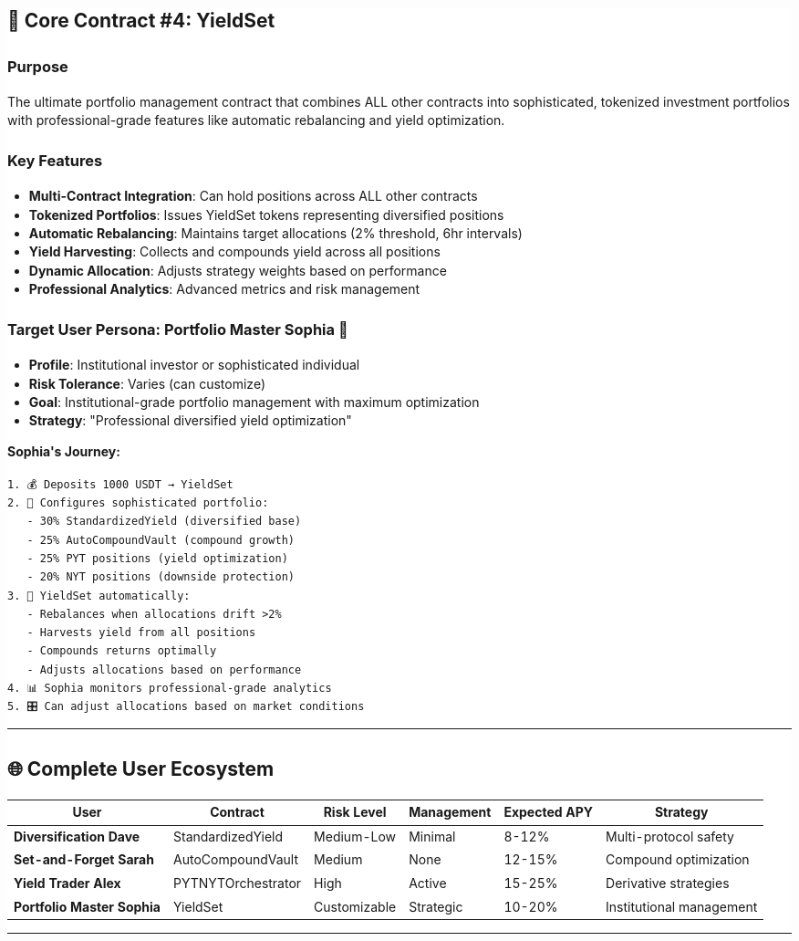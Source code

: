 
## 🔧 **Core Contract #4: YieldSet**

### **Purpose**
The ultimate portfolio management contract that combines ALL other contracts into sophisticated, tokenized investment portfolios with professional-grade features like automatic rebalancing and yield optimization.

### **Key Features**
- **Multi-Contract Integration**: Can hold positions across ALL other contracts
- **Tokenized Portfolios**: Issues YieldSet tokens representing diversified positions
- **Automatic Rebalancing**: Maintains target allocations (2% threshold, 6hr intervals)
- **Yield Harvesting**: Collects and compounds yield across all positions
- **Dynamic Allocation**: Adjusts strategy weights based on performance
- **Professional Analytics**: Advanced metrics and risk management

### **Target User Persona: Portfolio Master Sophia** 👑
- **Profile**: Institutional investor or sophisticated individual
- **Risk Tolerance**: Varies (can customize)
- **Goal**: Institutional-grade portfolio management with maximum optimization
- **Strategy**: "Professional diversified yield optimization"

**Sophia's Journey:**
```
1. 💰 Deposits 1000 USDT → YieldSet
2. 🎯 Configures sophisticated portfolio:
   - 30% StandardizedYield (diversified base)
   - 25% AutoCompoundVault (compound growth)
   - 25% PYT positions (yield optimization)
   - 20% NYT positions (downside protection)
3. 🤖 YieldSet automatically:
   - Rebalances when allocations drift >2%
   - Harvests yield from all positions
   - Compounds returns optimally
   - Adjusts allocations based on performance
4. 📊 Sophia monitors professional-grade analytics
5. 🎛️ Can adjust allocations based on market conditions
```

---

## 🌐 **Complete User Ecosystem**

| User | Contract | Risk Level | Management | Expected APY | Strategy |
|------|----------|------------|------------|--------------|----------|
| **Diversification Dave** | StandardizedYield | Medium-Low | Minimal | 8-12% | Multi-protocol safety |
| **Set-and-Forget Sarah** | AutoCompoundVault | Medium | None | 12-15% | Compound optimization |
| **Yield Trader Alex** | PYTNYTOrchestrator | High | Active | 15-25% | Derivative strategies |
| **Portfolio Master Sophia** | YieldSet | Customizable | Strategic | 10-20% | Institutional management |

---